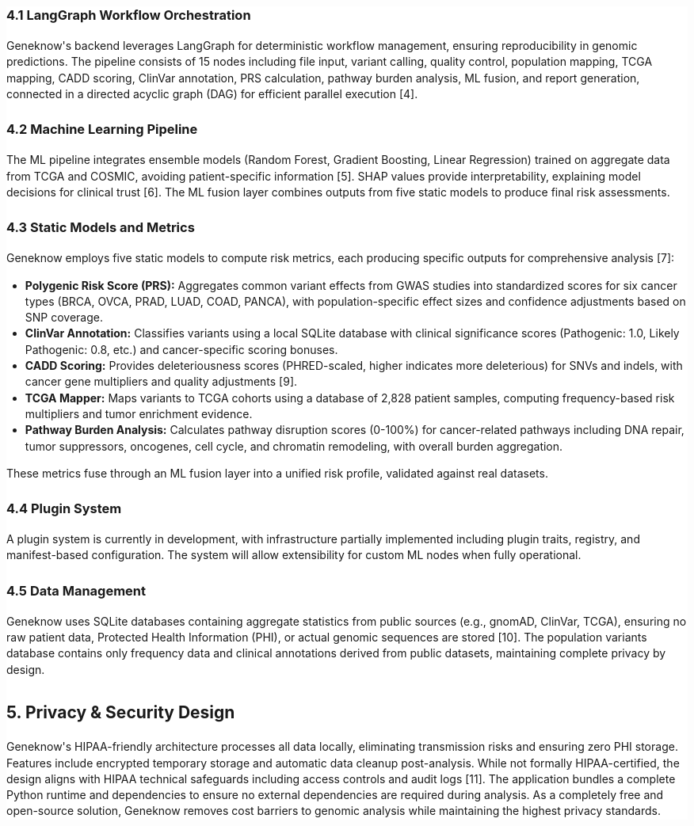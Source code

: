 ### 4.1 LangGraph Workflow Orchestration

Geneknow's backend leverages LangGraph for deterministic workflow management, ensuring reproducibility in genomic predictions. The pipeline consists of 15 nodes including file input, variant calling, quality control, population mapping, TCGA mapping, CADD scoring, ClinVar annotation, PRS calculation, pathway burden analysis, ML fusion, and report generation, connected in a directed acyclic graph (DAG) for efficient parallel execution [4].

### 4.2 Machine Learning Pipeline

The ML pipeline integrates ensemble models (Random Forest, Gradient Boosting, Linear Regression) trained on aggregate data from TCGA and COSMIC, avoiding patient-specific information [5]. SHAP values provide interpretability, explaining model decisions for clinical trust [6]. The ML fusion layer combines outputs from five static models to produce final risk assessments.

### 4.3 Static Models and Metrics

Geneknow employs five static models to compute risk metrics, each producing specific outputs for comprehensive analysis [7]:

- **Polygenic Risk Score (PRS):** Aggregates common variant effects from GWAS studies into standardized scores for six cancer types (BRCA, OVCA, PRAD, LUAD, COAD, PANCA), with population-specific effect sizes and confidence adjustments based on SNP coverage.
- **ClinVar Annotation:** Classifies variants using a local SQLite database with clinical significance scores (Pathogenic: 1.0, Likely Pathogenic: 0.8, etc.) and cancer-specific scoring bonuses.
- **CADD Scoring:** Provides deleteriousness scores (PHRED-scaled, higher indicates more deleterious) for SNVs and indels, with cancer gene multipliers and quality adjustments [9].
- **TCGA Mapper:** Maps variants to TCGA cohorts using a database of 2,828 patient samples, computing frequency-based risk multipliers and tumor enrichment evidence.
- **Pathway Burden Analysis:** Calculates pathway disruption scores (0-100%) for cancer-related pathways including DNA repair, tumor suppressors, oncogenes, cell cycle, and chromatin remodeling, with overall burden aggregation.

These metrics fuse through an ML fusion layer into a unified risk profile, validated against real datasets.

### 4.4 Plugin System

A plugin system is currently in development, with infrastructure partially implemented including plugin traits, registry, and manifest-based configuration. The system will allow extensibility for custom ML nodes when fully operational.

### 4.5 Data Management

Geneknow uses SQLite databases containing aggregate statistics from public sources (e.g., gnomAD, ClinVar, TCGA), ensuring no raw patient data, Protected Health Information (PHI), or actual genomic sequences are stored [10]. The population variants database contains only frequency data and clinical annotations derived from public datasets, maintaining complete privacy by design.

## 5. Privacy & Security Design

Geneknow's HIPAA-friendly architecture processes all data locally, eliminating transmission risks and ensuring zero PHI storage. Features include encrypted temporary storage and automatic data cleanup post-analysis. While not formally HIPAA-certified, the design aligns with HIPAA technical safeguards including access controls and audit logs [11]. The application bundles a complete Python runtime and dependencies to ensure no external dependencies are required during analysis. As a completely free and open-source solution, Geneknow removes cost barriers to genomic analysis while maintaining the highest privacy standards.
